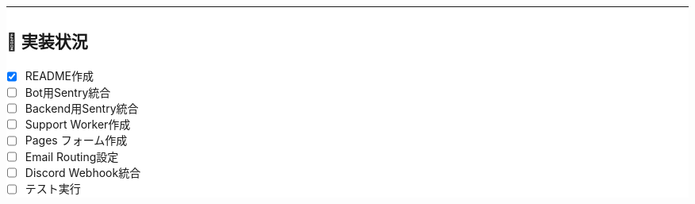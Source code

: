 ```
```

---

## 🎯 実装状況

- [x] README作成
- [ ] Bot用Sentry統合
- [ ] Backend用Sentry統合
- [ ] Support Worker作成
- [ ] Pages フォーム作成
- [ ] Email Routing設定
- [ ] Discord Webhook統合
- [ ] テスト実行
